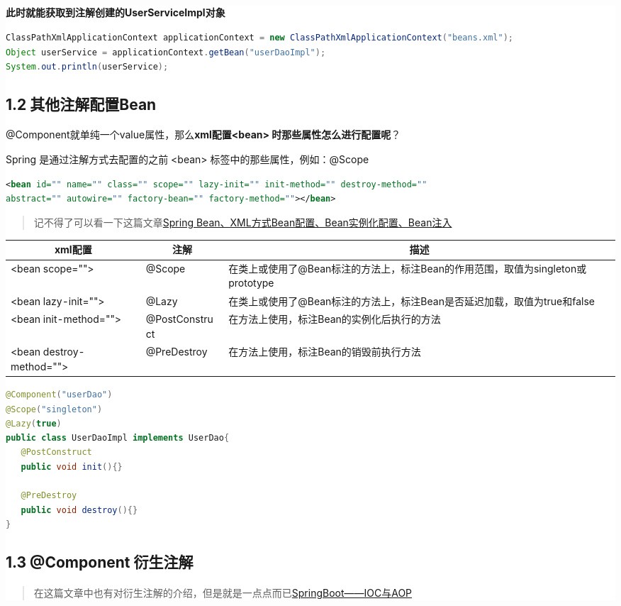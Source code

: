 

**此时就能获取到注解创建的UserServiceImpl对象**

```java
ClassPathXmlApplicationContext applicationContext = new ClassPathXmlApplicationContext("beans.xml");
Object userService = applicationContext.getBean("userDaoImpl");
System.out.println(userService);
```



## 1.2 其他注解配置Bean

@Component就单纯一个value属性，那么**xml配置\<bean\> 时那些属性怎么进行配置呢**？

Spring 是通过注解方式去配置的之前 \<bean\> 标签中的那些属性，例如：@Scope

```xml
<bean id="" name="" class="" scope="" lazy-init="" init-method="" destroy-method="" 
abstract="" autowire="" factory-bean="" factory-method=""></bean>
```

>  记不得了可以看一下这篇文章[Spring Bean、XML方式Bean配置、Bean实例化配置、Bean注入](https://blog.csdn.net/weixin_51351637/article/details/131056590)

| xml配置                    | 注解           | 描述                                                         |
| -------------------------- | -------------- | ------------------------------------------------------------ |
| \<bean scope=""\>          | @Scope         | 在类上或使用了@Bean标注的方法上，标注Bean的作用范围，取值为singleton或prototype |
| \<bean lazy-init=""\>      | @Lazy          | 在类上或使用了@Bean标注的方法上，标注Bean是否延迟加载，取值为true和false |
| \<bean init-method=""\>    | @PostConstruct | 在方法上使用，标注Bean的实例化后执行的方法                   |
| \<bean destroy-method=""\> | @PreDestroy    | 在方法上使用，标注Bean的销毁前执行方法                       |



```java
@Component("userDao")
@Scope("singleton")
@Lazy(true)
public class UserDaoImpl implements UserDao{
   @PostConstruct
   public void init(){}
    
   @PreDestroy
   public void destroy(){}
}
```





## 1.3 @Component 衍生注解

>  在这篇文章中也有对衍生注解的介绍，但是就是一点点而已[SpringBoot——IOC与AOP](https://blog.csdn.net/weixin_51351637/article/details/130779252)
